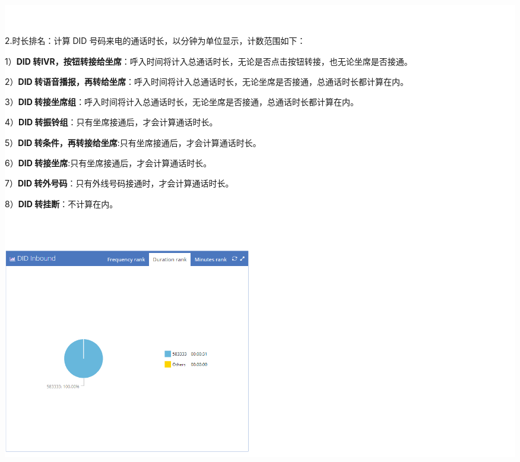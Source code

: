 <img src="../_static/images/client/media/image25.png"
style="width:0.33333in;height:0.33333in" alt="IMG_262" />

2.时长排名：计算 DID 号码来电的通话时长，以分钟为单位显示，计数范围如下：

1）**DID 转IVR，按钮转接给坐席**：呼入时间将计入总通话时长，无论是否点击按钮转接，也无论坐席是否接通。

2）**DID 转语音播报，再转给坐席**：呼入时间将计入总通话时长，无论坐席是否接通，总通话时长都计算在内。

3）**DID 转接坐席组**：呼入时间将计入总通话时长，无论坐席是否接通，总通话时长都计算在内。

4）**DID 转振铃组**：只有坐席接通后，才会计算通话时长。

5）**DID 转条件，再转接给坐席**:只有坐席接通后，才会计算通话时长。

6）**DID 转接坐席**:只有坐席接通后，才会计算通话时长。

7）**DID 转外号码**：只有外线号码接通时，才会计算通话时长。

8）**DID 转挂断**：不计算在内。 

<img src="../_static/images/client/media/image25.png"
style="width:0.33333in;height:0.33333in" alt="IMG_263" />

<img src="../_static/images/client/media/image26.png"
style="width:4.28542in;height:3.60139in" />
